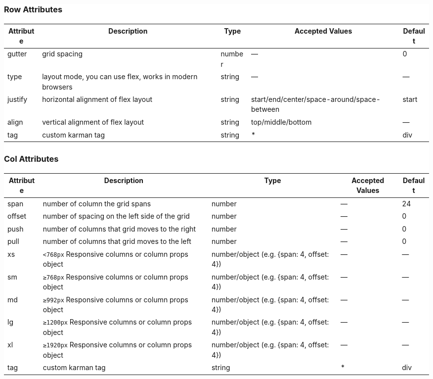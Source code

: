 ### Row Attributes
| Attribute      | Description          | Type      | Accepted Values       | Default  |
|---------- |-------------- |---------- |--------------------------------  |-------- |
| gutter | grid spacing | number | — | 0 |
| type | layout mode, you can use flex, works in modern browsers | string | — | — |
| justify | horizontal alignment of flex layout | string | start/end/center/space-around/space-between | start |
| align | vertical alignment of flex layout | string | top/middle/bottom | — |
| tag | custom karman tag | string | * | div |

### Col Attributes
| Attribute      | Description          | Type      | Accepted Values       | Default  |
|---------- |-------------- |---------- |--------------------------------  |-------- |
| span | number of column the grid spans | number | — | 24 |
| offset | number of spacing on the left side of the grid | number | — | 0 |
| push |  number of columns that grid moves to the right | number | — | 0 |
| pull |  number of columns that grid moves to the left | number | — | 0 |
| xs | `<768px` Responsive columns or column props object | number/object (e.g. {span: 4, offset: 4}) | — | — |
| sm | `≥768px` Responsive columns or column props object | number/object (e.g. {span: 4, offset: 4}) | — | — |
| md | `≥992px` Responsive columns or column props object | number/object (e.g. {span: 4, offset: 4}) | — | — |
| lg | `≥1200px` Responsive columns or column props object | number/object (e.g. {span: 4, offset: 4}) | — | — |
| xl | `≥1920px` Responsive columns or column props object | number/object (e.g. {span: 4, offset: 4}) | — | — |
| tag | custom karman tag | string | * | div |


